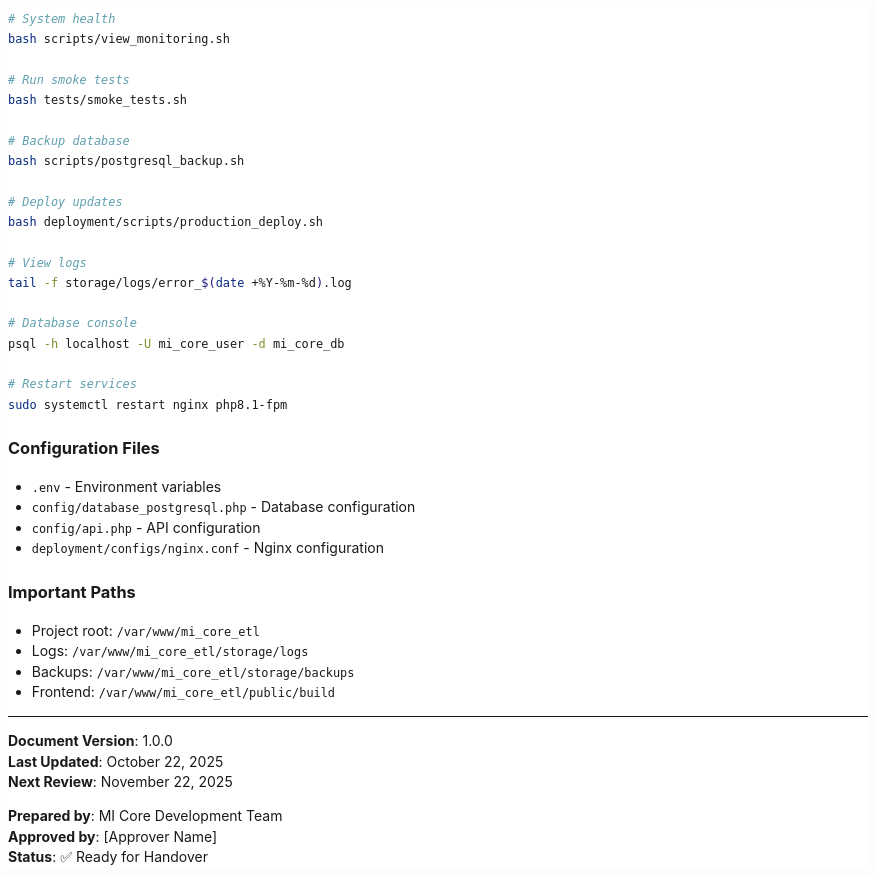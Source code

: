 ```bash
# System health
bash scripts/view_monitoring.sh

# Run smoke tests
bash tests/smoke_tests.sh

# Backup database
bash scripts/postgresql_backup.sh

# Deploy updates
bash deployment/scripts/production_deploy.sh

# View logs
tail -f storage/logs/error_$(date +%Y-%m-%d).log

# Database console
psql -h localhost -U mi_core_user -d mi_core_db

# Restart services
sudo systemctl restart nginx php8.1-fpm
```

### Configuration Files

-   `.env` - Environment variables
-   `config/database_postgresql.php` - Database configuration
-   `config/api.php` - API configuration
-   `deployment/configs/nginx.conf` - Nginx configuration

### Important Paths

-   Project root: `/var/www/mi_core_etl`
-   Logs: `/var/www/mi_core_etl/storage/logs`
-   Backups: `/var/www/mi_core_etl/storage/backups`
-   Frontend: `/var/www/mi_core_etl/public/build`

---

**Document Version**: 1.0.0  
**Last Updated**: October 22, 2025  
**Next Review**: November 22, 2025

**Prepared by**: MI Core Development Team  
**Approved by**: [Approver Name]  
**Status**: ✅ Ready for Handover
